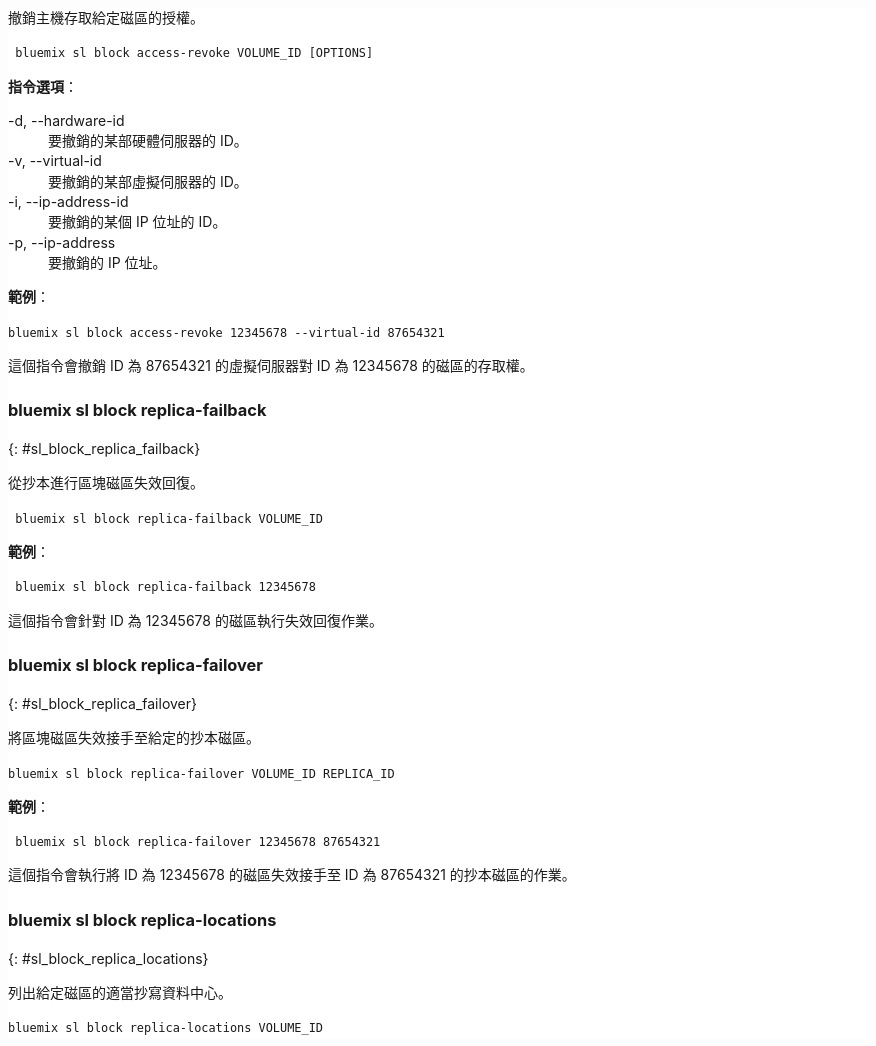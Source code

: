 撤銷主機存取給定磁區的授權。
```
 bluemix sl block access-revoke VOLUME_ID [OPTIONS]
```

<strong>指令選項</strong>：
<dl>
<dt>-d, --hardware-id</dt>
<dd>要撤銷的某部硬體伺服器的 ID。</dd>
<dt>-v, --virtual-id</dt>
<dd>要撤銷的某部虛擬伺服器的 ID。</dd>
<dt>-i, --ip-address-id</dt>
<dd>要撤銷的某個 IP 位址的 ID。</dd>
<dt>-p, --ip-address</dt>
<dd>要撤銷的 IP 位址。</dd>
</dl>

**範例**：
```
bluemix sl block access-revoke 12345678 --virtual-id 87654321
```
這個指令會撤銷 ID 為 87654321 的虛擬伺服器對 ID 為 12345678 的磁區的存取權。

### bluemix sl block replica-failback 
{: #sl_block_replica_failback} 

從抄本進行區塊磁區失效回復。
```
 bluemix sl block replica-failback VOLUME_ID
```


**範例**：
```
 bluemix sl block replica-failback 12345678
```
這個指令會針對 ID 為 12345678 的磁區執行失效回復作業。

### bluemix sl block replica-failover 
{: #sl_block_replica_failover} 

將區塊磁區失效接手至給定的抄本磁區。
```
bluemix sl block replica-failover VOLUME_ID REPLICA_ID
```


**範例**：
```
 bluemix sl block replica-failover 12345678 87654321
```
這個指令會執行將 ID 為 12345678 的磁區失效接手至 ID 為 87654321 的抄本磁區的作業。

### bluemix sl block replica-locations 
{: #sl_block_replica_locations} 

列出給定磁區的適當抄寫資料中心。
```
bluemix sl block replica-locations VOLUME_ID
```
